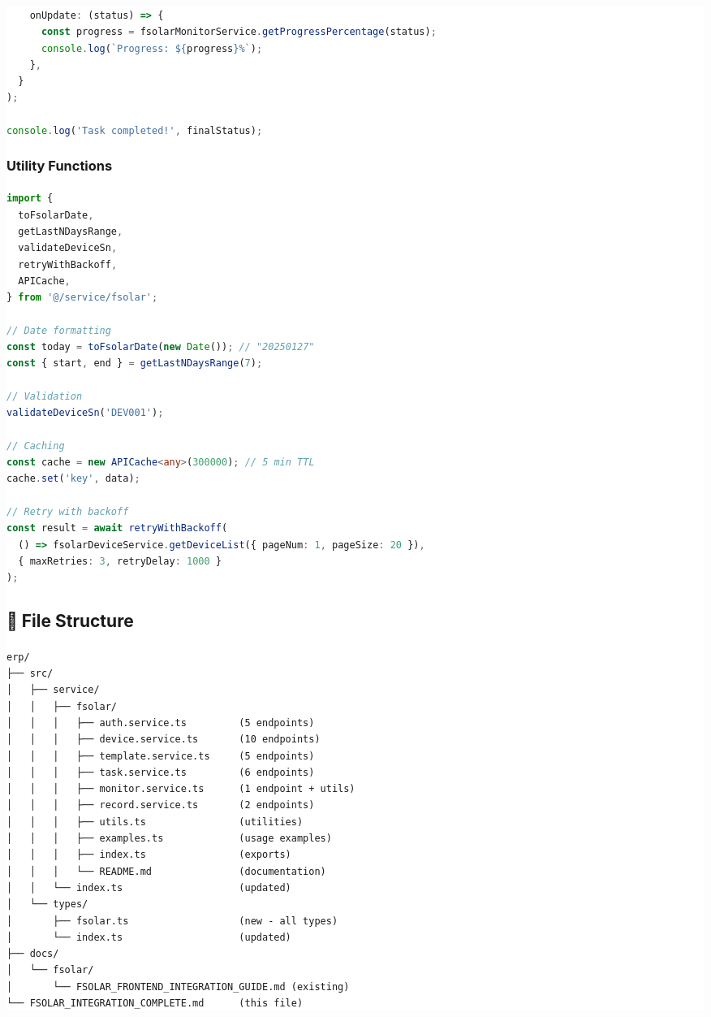 ```typescript
    onUpdate: (status) => {
      const progress = fsolarMonitorService.getProgressPercentage(status);
      console.log(`Progress: ${progress}%`);
    },
  }
);

console.log('Task completed!', finalStatus);
```

### Utility Functions
```typescript
import {
  toFsolarDate,
  getLastNDaysRange,
  validateDeviceSn,
  retryWithBackoff,
  APICache,
} from '@/service/fsolar';

// Date formatting
const today = toFsolarDate(new Date()); // "20250127"
const { start, end } = getLastNDaysRange(7);

// Validation
validateDeviceSn('DEV001');

// Caching
const cache = new APICache<any>(300000); // 5 min TTL
cache.set('key', data);

// Retry with backoff
const result = await retryWithBackoff(
  () => fsolarDeviceService.getDeviceList({ pageNum: 1, pageSize: 20 }),
  { maxRetries: 3, retryDelay: 1000 }
);
```

## 📁 File Structure

```
erp/
├── src/
│   ├── service/
│   │   ├── fsolar/
│   │   │   ├── auth.service.ts         (5 endpoints)
│   │   │   ├── device.service.ts       (10 endpoints)
│   │   │   ├── template.service.ts     (5 endpoints)
│   │   │   ├── task.service.ts         (6 endpoints)
│   │   │   ├── monitor.service.ts      (1 endpoint + utils)
│   │   │   ├── record.service.ts       (2 endpoints)
│   │   │   ├── utils.ts                (utilities)
│   │   │   ├── examples.ts             (usage examples)
│   │   │   ├── index.ts                (exports)
│   │   │   └── README.md               (documentation)
│   │   └── index.ts                    (updated)
│   └── types/
│       ├── fsolar.ts                   (new - all types)
│       └── index.ts                    (updated)
├── docs/
│   └── fsolar/
│       └── FSOLAR_FRONTEND_INTEGRATION_GUIDE.md (existing)
└── FSOLAR_INTEGRATION_COMPLETE.md      (this file)
```